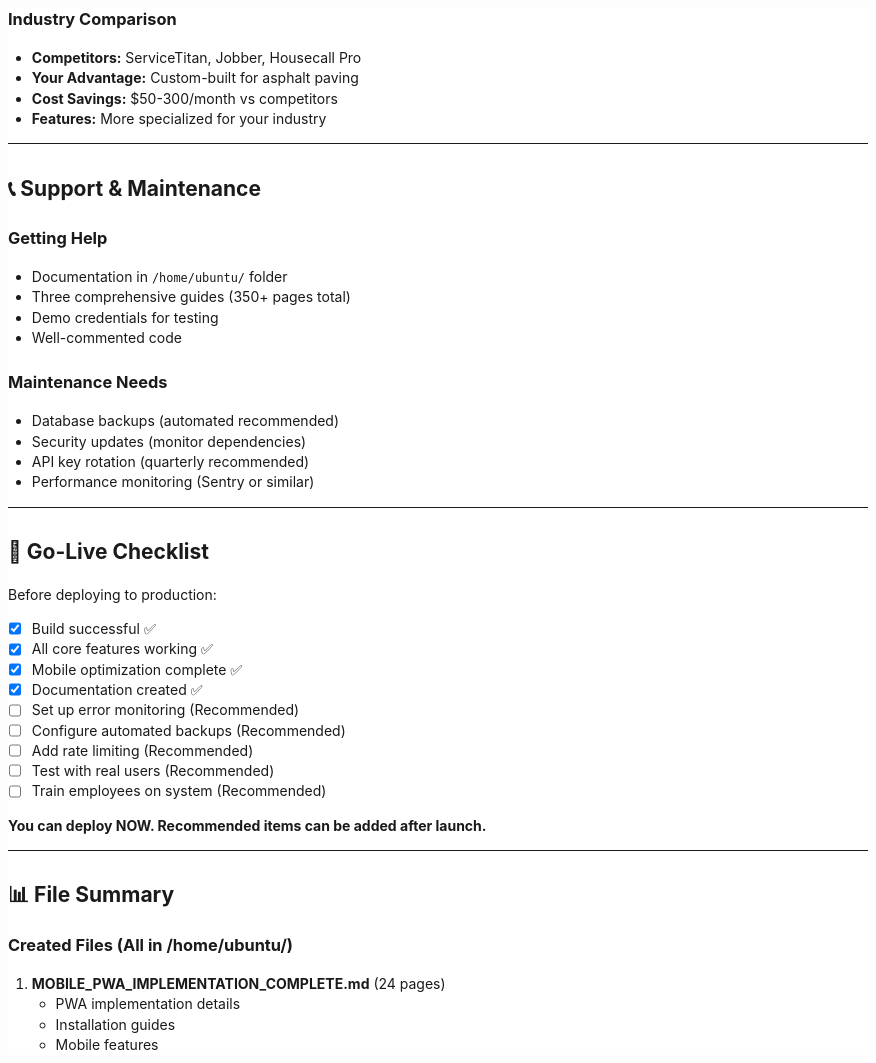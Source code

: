 ### Industry Comparison
- **Competitors:** ServiceTitan, Jobber, Housecall Pro
- **Your Advantage:** Custom-built for asphalt paving
- **Cost Savings:** $50-300/month vs competitors
- **Features:** More specialized for your industry

---

## 📞 Support & Maintenance

### Getting Help
- Documentation in `/home/ubuntu/` folder
- Three comprehensive guides (350+ pages total)
- Demo credentials for testing
- Well-commented code

### Maintenance Needs
- Database backups (automated recommended)
- Security updates (monitor dependencies)
- API key rotation (quarterly recommended)
- Performance monitoring (Sentry or similar)

---

## 🚦 Go-Live Checklist

Before deploying to production:

- [x] Build successful ✅
- [x] All core features working ✅
- [x] Mobile optimization complete ✅
- [x] Documentation created ✅
- [ ] Set up error monitoring (Recommended)
- [ ] Configure automated backups (Recommended)
- [ ] Add rate limiting (Recommended)
- [ ] Test with real users (Recommended)
- [ ] Train employees on system (Recommended)

**You can deploy NOW. Recommended items can be added after launch.**

---

## 📊 File Summary

### Created Files (All in /home/ubuntu/)
1. **MOBILE_PWA_IMPLEMENTATION_COMPLETE.md** (24 pages)
   - PWA implementation details
   - Installation guides
   - Mobile features
